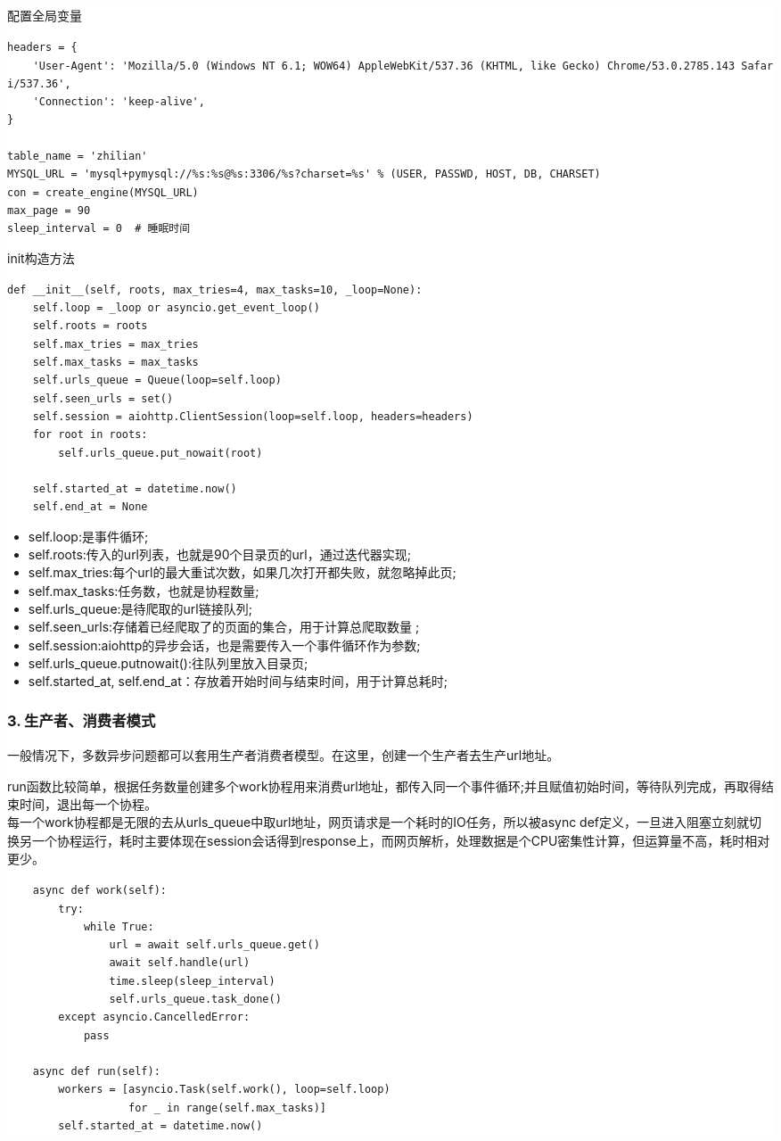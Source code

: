 配置全局变量

```
headers = {
    'User-Agent': 'Mozilla/5.0 (Windows NT 6.1; WOW64) AppleWebKit/537.36 (KHTML, like Gecko) Chrome/53.0.2785.143 Safari/537.36',
    'Connection': 'keep-alive',
}

table_name = 'zhilian'
MYSQL_URL = 'mysql+pymysql://%s:%s@%s:3306/%s?charset=%s' % (USER, PASSWD, HOST, DB, CHARSET)
con = create_engine(MYSQL_URL)
max_page = 90
sleep_interval = 0  # 睡眠时间
```

init构造方法

```
def __init__(self, roots, max_tries=4, max_tasks=10, _loop=None):
    self.loop = _loop or asyncio.get_event_loop()
    self.roots = roots
    self.max_tries = max_tries
    self.max_tasks = max_tasks
    self.urls_queue = Queue(loop=self.loop)
    self.seen_urls = set()
    self.session = aiohttp.ClientSession(loop=self.loop, headers=headers)
    for root in roots:
        self.urls_queue.put_nowait(root)

    self.started_at = datetime.now()
    self.end_at = None
```

* self.loop:是事件循环;
* self.roots:传入的url列表，也就是90个目录页的url，通过迭代器实现;
* self.max\_tries:每个url的最大重试次数，如果几次打开都失败，就忽略掉此页;
* self.max\_tasks:任务数，也就是协程数量;
* self.urls\_queue:是待爬取的url链接队列;
* self.seen\_urls:存储着已经爬取了的页面的集合，用于计算总爬取数量 ;
* self.session:aiohttp的异步会话，也是需要传入一个事件循环作为参数;
* self.urls\_queue.putnowait\(\):往队列里放入目录页;
* self.started\_at, self.end\_at：存放着开始时间与结束时间，用于计算总耗时;

### 3. 生产者、消费者模式

一般情况下，多数异步问题都可以套用生产者消费者模型。在这里，创建一个生产者去生产url地址。

run函数比较简单，根据任务数量创建多个work协程用来消费url地址，都传入同一个事件循环;并且赋值初始时间，等待队列完成，再取得结束时间，退出每一个协程。  
每一个work协程都是无限的去从urls\_queue中取url地址，网页请求是一个耗时的IO任务，所以被async def定义，一旦进入阻塞立刻就切换另一个协程运行，耗时主要体现在session会话得到response上，而网页解析，处理数据是个CPU密集性计算，但运算量不高，耗时相对更少。

```
    async def work(self):
        try:
            while True:
                url = await self.urls_queue.get()
                await self.handle(url)
                time.sleep(sleep_interval)
                self.urls_queue.task_done()
        except asyncio.CancelledError:
            pass

    async def run(self):
        workers = [asyncio.Task(self.work(), loop=self.loop)
                   for _ in range(self.max_tasks)]
        self.started_at = datetime.now()
```